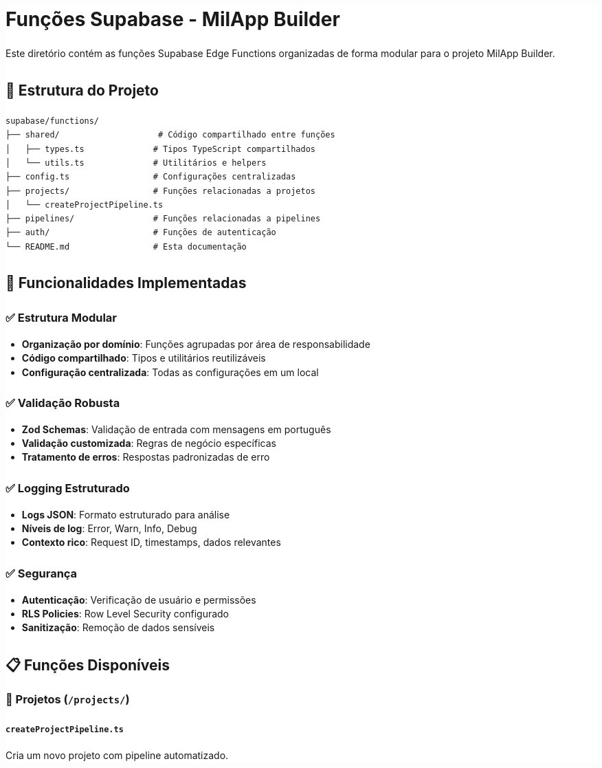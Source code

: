 # Funções Supabase - MilApp Builder

Este diretório contém as funções Supabase Edge Functions organizadas de forma modular para o projeto MilApp Builder.

## 📁 Estrutura do Projeto

```
supabase/functions/
├── shared/                    # Código compartilhado entre funções
│   ├── types.ts              # Tipos TypeScript compartilhados
│   └── utils.ts              # Utilitários e helpers
├── config.ts                 # Configurações centralizadas
├── projects/                 # Funções relacionadas a projetos
│   └── createProjectPipeline.ts
├── pipelines/                # Funções relacionadas a pipelines
├── auth/                     # Funções de autenticação
└── README.md                 # Esta documentação
```

## 🚀 Funcionalidades Implementadas

### ✅ Estrutura Modular
- **Organização por domínio**: Funções agrupadas por área de responsabilidade
- **Código compartilhado**: Tipos e utilitários reutilizáveis
- **Configuração centralizada**: Todas as configurações em um local

### ✅ Validação Robusta
- **Zod Schemas**: Validação de entrada com mensagens em português
- **Validação customizada**: Regras de negócio específicas
- **Tratamento de erros**: Respostas padronizadas de erro

### ✅ Logging Estruturado
- **Logs JSON**: Formato estruturado para análise
- **Níveis de log**: Error, Warn, Info, Debug
- **Contexto rico**: Request ID, timestamps, dados relevantes

### ✅ Segurança
- **Autenticação**: Verificação de usuário e permissões
- **RLS Policies**: Row Level Security configurado
- **Sanitização**: Remoção de dados sensíveis

## 📋 Funções Disponíveis

### 🔧 Projetos (`/projects/`)

#### `createProjectPipeline.ts`
Cria um novo projeto com pipeline automatizado.
